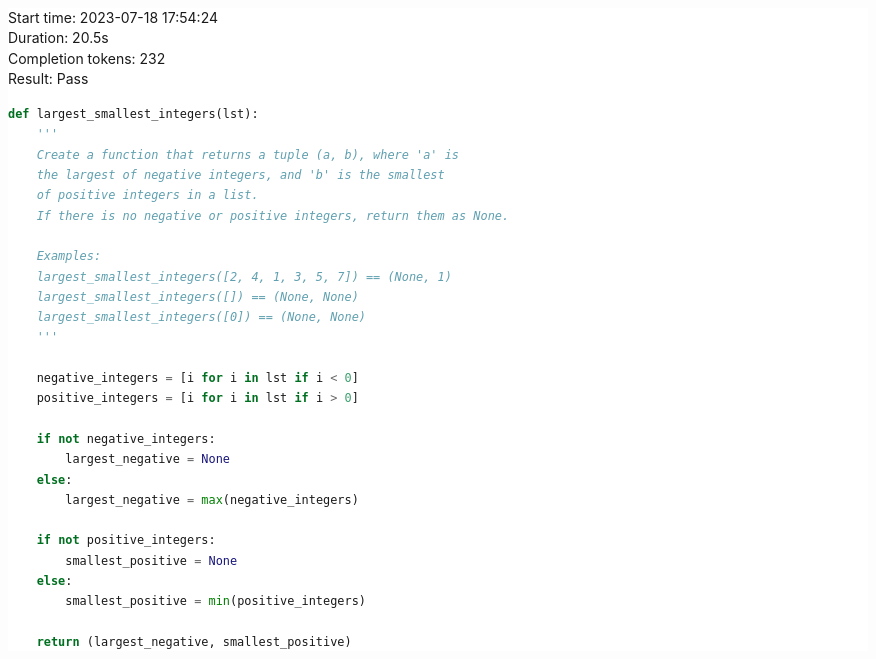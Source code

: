 Start time: 2023-07-18 17:54:24<br />
Duration: 20.5s<br />
Completion tokens: 232<br />
Result: Pass
```python
def largest_smallest_integers(lst):
    '''
    Create a function that returns a tuple (a, b), where 'a' is
    the largest of negative integers, and 'b' is the smallest
    of positive integers in a list.
    If there is no negative or positive integers, return them as None.

    Examples:
    largest_smallest_integers([2, 4, 1, 3, 5, 7]) == (None, 1)
    largest_smallest_integers([]) == (None, None)
    largest_smallest_integers([0]) == (None, None)
    '''

    negative_integers = [i for i in lst if i < 0]
    positive_integers = [i for i in lst if i > 0]

    if not negative_integers:
        largest_negative = None
    else:
        largest_negative = max(negative_integers)

    if not positive_integers:
        smallest_positive = None
    else:
        smallest_positive = min(positive_integers)

    return (largest_negative, smallest_positive)
```
